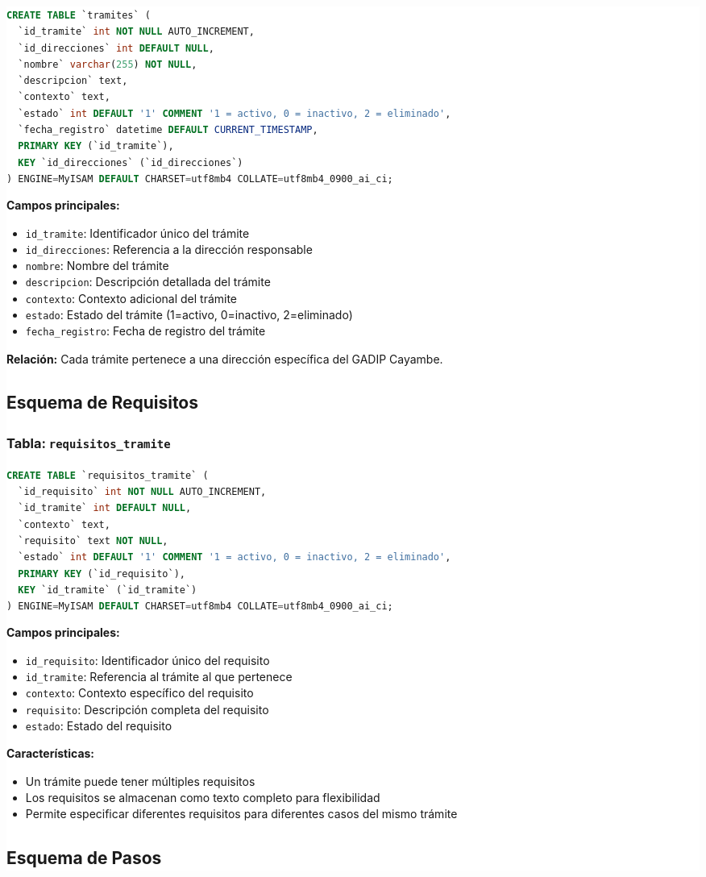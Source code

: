 ```sql
CREATE TABLE `tramites` (
  `id_tramite` int NOT NULL AUTO_INCREMENT,
  `id_direcciones` int DEFAULT NULL,
  `nombre` varchar(255) NOT NULL,
  `descripcion` text,
  `contexto` text,
  `estado` int DEFAULT '1' COMMENT '1 = activo, 0 = inactivo, 2 = eliminado',
  `fecha_registro` datetime DEFAULT CURRENT_TIMESTAMP,
  PRIMARY KEY (`id_tramite`),
  KEY `id_direcciones` (`id_direcciones`)
) ENGINE=MyISAM DEFAULT CHARSET=utf8mb4 COLLATE=utf8mb4_0900_ai_ci;
```

**Campos principales:**
- `id_tramite`: Identificador único del trámite
- `id_direcciones`: Referencia a la dirección responsable
- `nombre`: Nombre del trámite
- `descripcion`: Descripción detallada del trámite
- `contexto`: Contexto adicional del trámite
- `estado`: Estado del trámite (1=activo, 0=inactivo, 2=eliminado)
- `fecha_registro`: Fecha de registro del trámite

**Relación:** Cada trámite pertenece a una dirección específica del GADIP Cayambe.

## Esquema de Requisitos

### Tabla: `requisitos_tramite`

```sql
CREATE TABLE `requisitos_tramite` (
  `id_requisito` int NOT NULL AUTO_INCREMENT,
  `id_tramite` int DEFAULT NULL,
  `contexto` text,
  `requisito` text NOT NULL,
  `estado` int DEFAULT '1' COMMENT '1 = activo, 0 = inactivo, 2 = eliminado',
  PRIMARY KEY (`id_requisito`),
  KEY `id_tramite` (`id_tramite`)
) ENGINE=MyISAM DEFAULT CHARSET=utf8mb4 COLLATE=utf8mb4_0900_ai_ci;
```

**Campos principales:**
- `id_requisito`: Identificador único del requisito
- `id_tramite`: Referencia al trámite al que pertenece
- `contexto`: Contexto específico del requisito
- `requisito`: Descripción completa del requisito
- `estado`: Estado del requisito

**Características:**
- Un trámite puede tener múltiples requisitos
- Los requisitos se almacenan como texto completo para flexibilidad
- Permite especificar diferentes requisitos para diferentes casos del mismo trámite

## Esquema de Pasos
